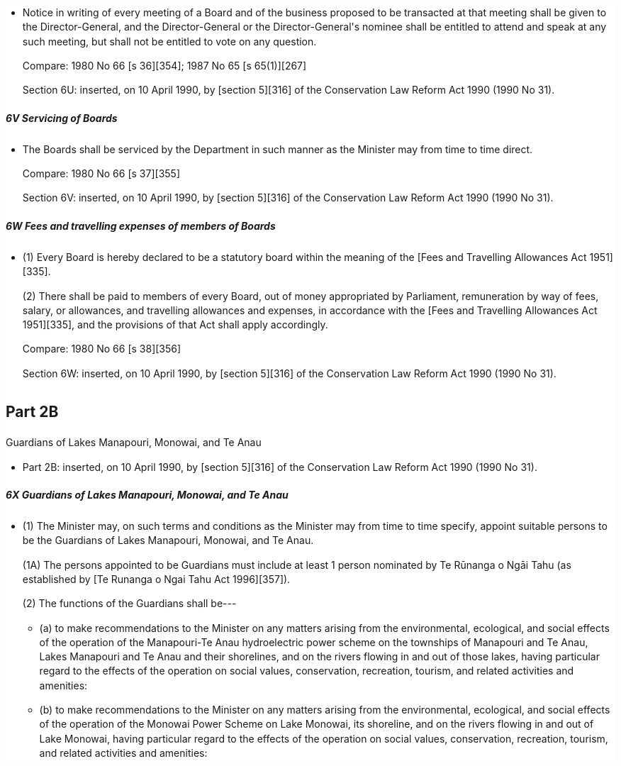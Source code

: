 *   Notice in writing of every meeting of a Board and of the business proposed to be transacted at that meeting shall be given to the Director-General, and the Director-General or the Director-General's nominee shall be entitled to attend and speak at any such meeting, but shall not be entitled to vote on any question.
    
    Compare: 1980 No 66 [s 36][354]; 1987 No 65 [s 65(1)][267]
    
    Section 6U: inserted, on 10 April 1990, by [section 5][316] of the Conservation Law Reform Act 1990 (1990 No 31).

##### 6V Servicing of Boards
    
*   The Boards shall be serviced by the Department in such manner as the Minister may from time to time direct.
    
    Compare: 1980 No 66 [s 37][355]
    
    Section 6V: inserted, on 10 April 1990, by [section 5][316] of the Conservation Law Reform Act 1990 (1990 No 31).

##### 6W Fees and travelling expenses of members of Boards
    
*   (1) Every Board is hereby declared to be a statutory board within the meaning of the [Fees and Travelling Allowances Act 1951][335].
    
    (2) There shall be paid to members of every Board, out of money appropriated by Parliament, remuneration by way of fees, salary, or allowances, and travelling allowances and expenses, in accordance with the [Fees and Travelling Allowances Act 1951][335], and the provisions of that Act shall apply accordingly.
    
    Compare: 1980 No 66 [s 38][356]
    
    Section 6W: inserted, on 10 April 1990, by [section 5][316] of the Conservation Law Reform Act 1990 (1990 No 31).

## Part 2B  
Guardians of Lakes Manapouri, Monowai, and Te Anau
    
*   Part 2B: inserted, on 10 April 1990, by [section 5][316] of the Conservation Law Reform Act 1990 (1990 No 31).

##### 6X Guardians of Lakes Manapouri, Monowai, and Te Anau
    
*   (1) The Minister may, on such terms and conditions as the Minister may from time to time specify, appoint suitable persons to be the Guardians of Lakes Manapouri, Monowai, and Te Anau.
    
    (1A) The persons appointed to be Guardians must include at least 1 person nominated by Te Rūnanga o Ngāi Tahu (as established by [Te Runanga o Ngai Tahu Act 1996][357]).
    
    (2) The functions of the Guardians shall be---
        
    *   (a) to make recommendations to the Minister on any matters arising from the environmental, ecological, and social effects of the operation of the Manapouri-Te Anau hydroelectric power scheme on the townships of Manapouri and Te Anau, Lakes Manapouri and Te Anau and their shorelines, and on the rivers flowing in and out of those lakes, having particular regard to the effects of the operation on social values, conservation, recreation, tourism, and related activities and amenities:
    
    *   (b) to make recommendations to the Minister on any matters arising from the environmental, ecological, and social effects of the operation of the Monowai Power Scheme on Lake Monowai, its shoreline, and on the rivers flowing in and out of Lake Monowai, having particular regard to the effects of the operation on social values, conservation, recreation, tourism, and related activities and amenities:
    